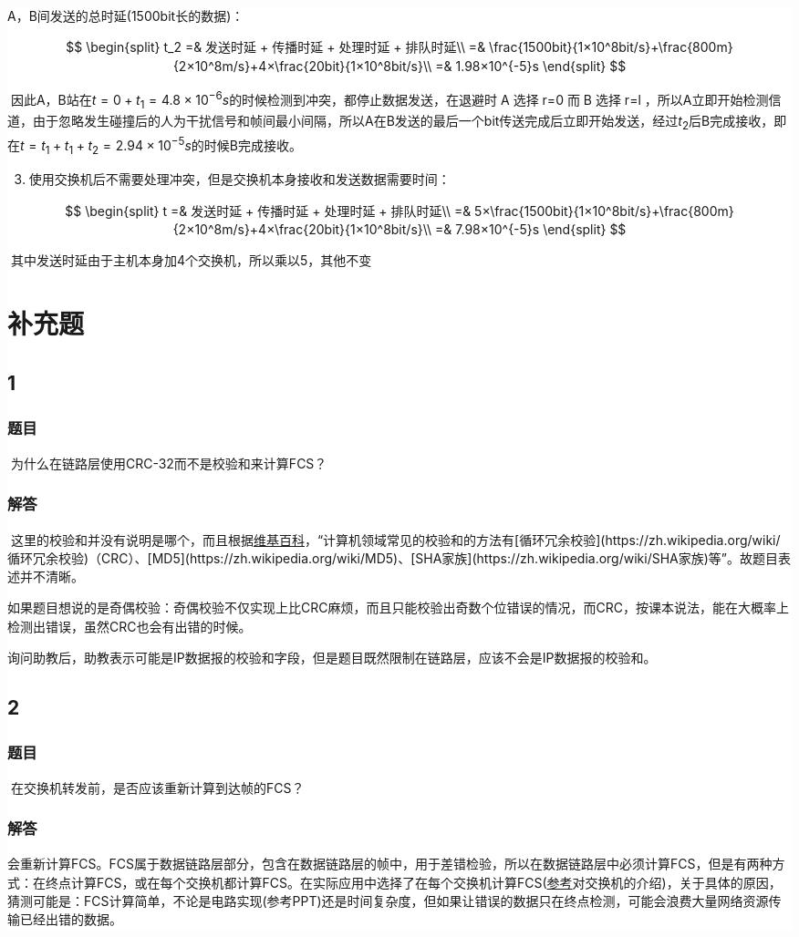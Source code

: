    A，B间发送的总时延(1500bit长的数据)：

$$
\begin{split}
t_2 =& 发送时延 + 传播时延 + 处理时延 + 排队时延\\
=& \frac{1500bit}{1×10^8bit/s}+\frac{800m}{2×10^8m/s}+4×\frac{20bit}{1×10^8bit/s}\\
=& 1.98×10^{-5}s
\end{split}
$$

​	因此A，B站在$t=0+t_1=4.8×10^{-6}s$的时候检测到冲突，都停止数据发送，在退避时 A 选择 r=0 而 B 选择 r=l ，所以A立即开始检测信道，由于忽略发生碰撞后的人为干扰信号和帧间最小间隔，所以A在B发送的最后一个bit传送完成后立即开始发送，经过$t_2$后B完成接收，即在$t=t_1+t_1+t_2=2.94×10^{-5}s$的时候B完成接收。

3. 使用交换机后不需要处理冲突，但是交换机本身接收和发送数据需要时间：

$$
\begin{split}
t =& 发送时延 + 传播时延 + 处理时延 + 排队时延\\
=& 5×\frac{1500bit}{1×10^8bit/s}+\frac{800m}{2×10^8m/s}+4×\frac{20bit}{1×10^8bit/s}\\
=& 7.98×10^{-5}s
\end{split}
$$

​	其中发送时延由于主机本身加4个交换机，所以乘以5，其他不变

# 补充题

## 1

### 题目

​	为什么在链路层使用CRC-32而不是校验和来计算FCS？

### 解答

​	这里的校验和并没有说明是哪个，而且根据[维基百科]([https://zh.wikipedia.org/wiki/%E6%A0%A1%E9%AA%8C%E5%92%8C](https://zh.wikipedia.org/wiki/校验和))，“计算机领域常见的校验和的方法有[循环冗余校验](https://zh.wikipedia.org/wiki/循环冗余校验)（CRC）、[MD5](https://zh.wikipedia.org/wiki/MD5)、[SHA家族](https://zh.wikipedia.org/wiki/SHA家族)等”。故题目表述并不清晰。

​	如果题目想说的是奇偶校验：奇偶校验不仅实现上比CRC麻烦，而且只能校验出奇数个位错误的情况，而CRC，按课本说法，能在大概率上检测出错误，虽然CRC也会有出错的时候。

​	询问助教后，助教表示可能是IP数据报的校验和字段，但是题目既然限制在链路层，应该不会是IP数据报的校验和。

## 2

### 题目

​	在交换机转发前，是否应该重新计算到达帧的FCS？

### 解答

​	会重新计算FCS。FCS属于数据链路层部分，包含在数据链路层的帧中，用于差错检验，所以在数据链路层中必须计算FCS，但是有两种方式：在终点计算FCS，或在每个交换机都计算FCS。在实际应用中选择了在每个交换机计算FCS([参考](https://wizardforcel.gitbooks.io/network-basic/1.html)对交换机的介绍)，关于具体的原因，猜测可能是：FCS计算简单，不论是电路实现(参考PPT)还是时间复杂度，但如果让错误的数据只在终点检测，可能会浪费大量网络资源传输已经出错的数据。
